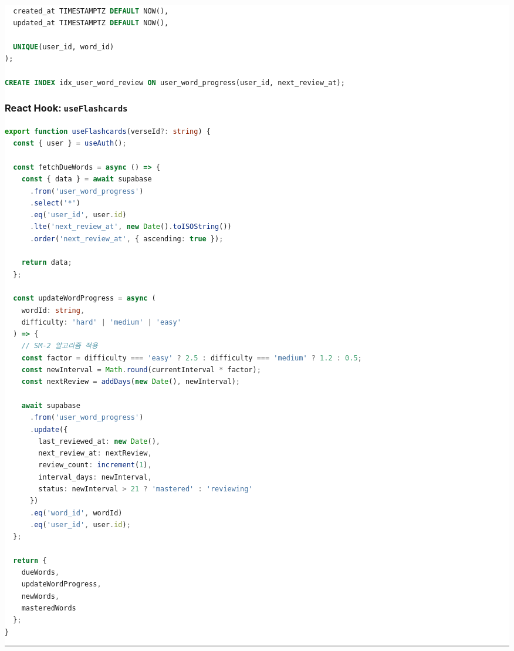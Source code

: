 ```sql
  created_at TIMESTAMPTZ DEFAULT NOW(),
  updated_at TIMESTAMPTZ DEFAULT NOW(),

  UNIQUE(user_id, word_id)
);

CREATE INDEX idx_user_word_review ON user_word_progress(user_id, next_review_at);
```

### React Hook: `useFlashcards`

```typescript
export function useFlashcards(verseId?: string) {
  const { user } = useAuth();

  const fetchDueWords = async () => {
    const { data } = await supabase
      .from('user_word_progress')
      .select('*')
      .eq('user_id', user.id)
      .lte('next_review_at', new Date().toISOString())
      .order('next_review_at', { ascending: true });

    return data;
  };

  const updateWordProgress = async (
    wordId: string,
    difficulty: 'hard' | 'medium' | 'easy'
  ) => {
    // SM-2 알고리즘 적용
    const factor = difficulty === 'easy' ? 2.5 : difficulty === 'medium' ? 1.2 : 0.5;
    const newInterval = Math.round(currentInterval * factor);
    const nextReview = addDays(new Date(), newInterval);

    await supabase
      .from('user_word_progress')
      .update({
        last_reviewed_at: new Date(),
        next_review_at: nextReview,
        review_count: increment(1),
        interval_days: newInterval,
        status: newInterval > 21 ? 'mastered' : 'reviewing'
      })
      .eq('word_id', wordId)
      .eq('user_id', user.id);
  };

  return {
    dueWords,
    updateWordProgress,
    newWords,
    masteredWords
  };
}
```

---